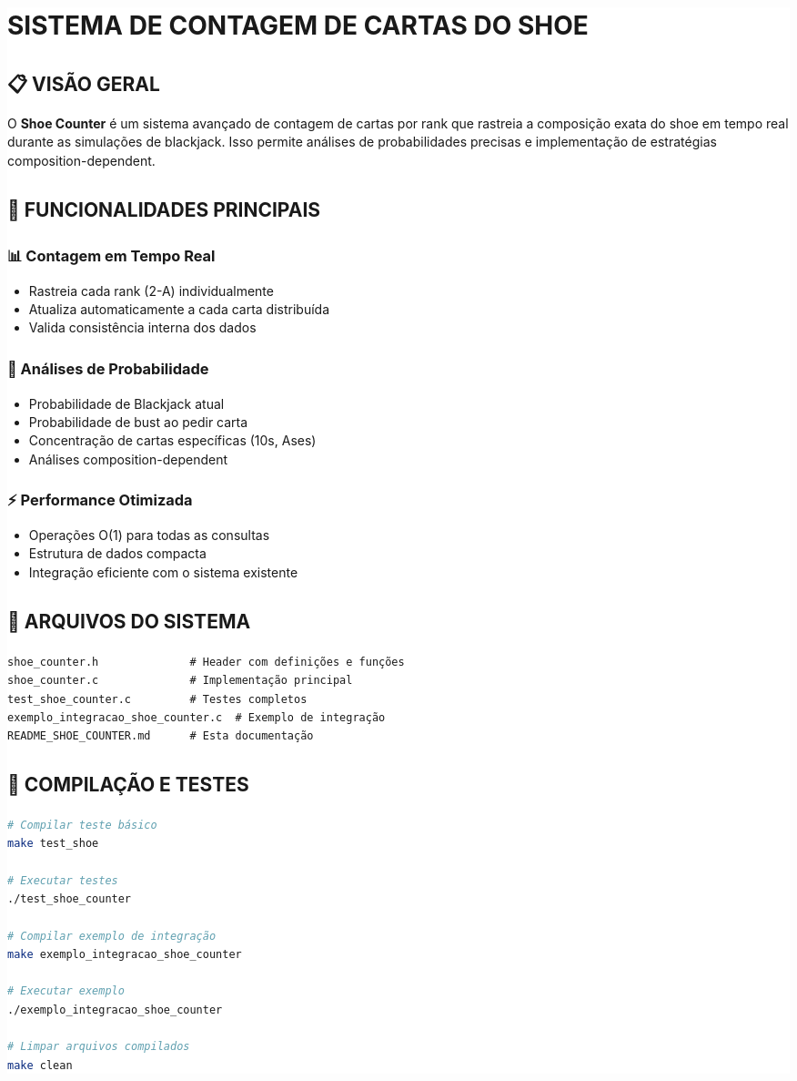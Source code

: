 # SISTEMA DE CONTAGEM DE CARTAS DO SHOE

## 📋 VISÃO GERAL

O **Shoe Counter** é um sistema avançado de contagem de cartas por rank que rastreia a composição exata do shoe em tempo real durante as simulações de blackjack. Isso permite análises de probabilidades precisas e implementação de estratégias composition-dependent.

## 🎯 FUNCIONALIDADES PRINCIPAIS

### **📊 Contagem em Tempo Real**
- Rastreia cada rank (2-A) individualmente
- Atualiza automaticamente a cada carta distribuída
- Valida consistência interna dos dados

### **🎲 Análises de Probabilidade**
- Probabilidade de Blackjack atual
- Probabilidade de bust ao pedir carta
- Concentração de cartas específicas (10s, Ases)
- Análises composition-dependent

### **⚡ Performance Otimizada**
- Operações O(1) para todas as consultas
- Estrutura de dados compacta
- Integração eficiente com o sistema existente

## 📁 ARQUIVOS DO SISTEMA

```
shoe_counter.h              # Header com definições e funções
shoe_counter.c              # Implementação principal
test_shoe_counter.c         # Testes completos
exemplo_integracao_shoe_counter.c  # Exemplo de integração
README_SHOE_COUNTER.md      # Esta documentação
```

## 🚀 COMPILAÇÃO E TESTES

```bash
# Compilar teste básico
make test_shoe

# Executar testes
./test_shoe_counter

# Compilar exemplo de integração
make exemplo_integracao_shoe_counter

# Executar exemplo
./exemplo_integracao_shoe_counter

# Limpar arquivos compilados
make clean
```
